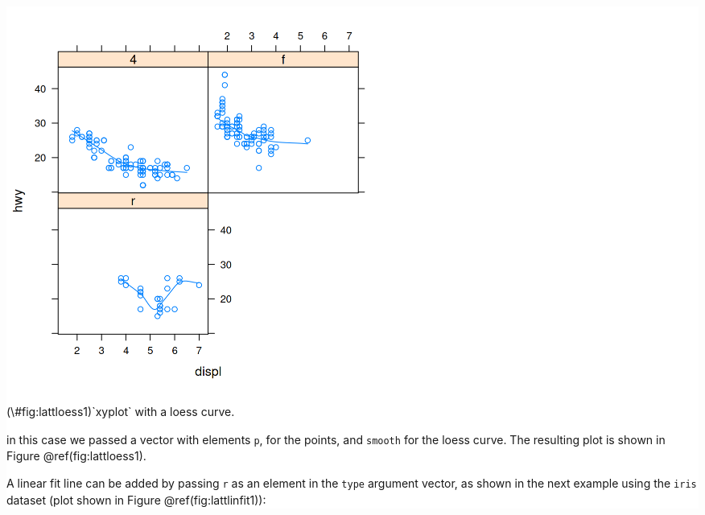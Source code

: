 <img src="09_lattice_files/figure-html/lattloess1-1.png" alt="`xyplot` with a loess curve." width="489.6" />
<p class="caption">(\#fig:lattloess1)`xyplot` with a loess curve.</p>
</div>

in this case we passed a vector with elements `p`, for the points, and `smooth` for the loess curve. The resulting plot is shown in Figure \@ref(fig:lattloess1).

A linear fit line can be added by passing `r` as an element in the `type` argument vector, as shown in the next example using the `iris` dataset (plot shown in Figure \@ref(fig:lattlinfit1)):
